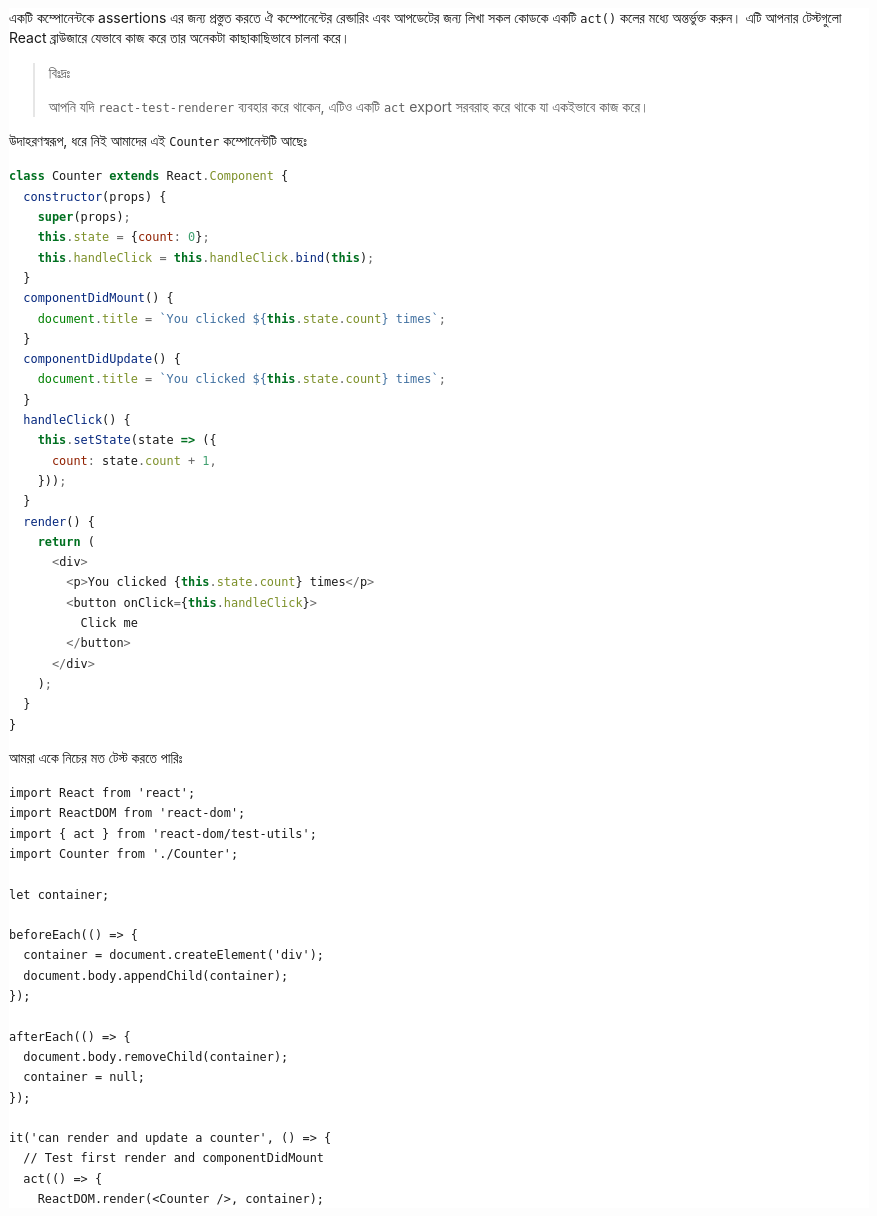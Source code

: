 একটি কম্পোনেন্টকে assertions এর জন্য প্রস্তুত করতে ঐ কম্পোনেন্টের রেন্ডারিং এবং আপডেটের জন্য লিখা সকল কোডকে একটি `act()` কলের মধ্যে অন্তর্ভুক্ত করুন। এটি আপনার টেস্টগুলো React ব্রাউজারে যেভাবে কাজ করে তার অনেকটা কাছাকাছিভাবে চালনা করে।

>বিঃদ্রঃ
>
>আপনি যদি `react-test-renderer` ব্যবহার করে থাকেন, এটিও একটি `act` export সরবরাহ করে থাকে যা একইভাবে কাজ করে।

উদাহরণস্বরূপ, ধরে নিই আমাদের এই `Counter` কম্পোনেন্টটি আছেঃ

```js
class Counter extends React.Component {
  constructor(props) {
    super(props);
    this.state = {count: 0};
    this.handleClick = this.handleClick.bind(this);
  }
  componentDidMount() {
    document.title = `You clicked ${this.state.count} times`;
  }
  componentDidUpdate() {
    document.title = `You clicked ${this.state.count} times`;
  }
  handleClick() {
    this.setState(state => ({
      count: state.count + 1,
    }));
  }
  render() {
    return (
      <div>
        <p>You clicked {this.state.count} times</p>
        <button onClick={this.handleClick}>
          Click me
        </button>
      </div>
    );
  }
}
```

আমরা একে নিচের মত টেস্ট করতে পারিঃ

```js{3,20-22,29-31}
import React from 'react';
import ReactDOM from 'react-dom';
import { act } from 'react-dom/test-utils';
import Counter from './Counter';

let container;

beforeEach(() => {
  container = document.createElement('div');
  document.body.appendChild(container);
});

afterEach(() => {
  document.body.removeChild(container);
  container = null;
});

it('can render and update a counter', () => {
  // Test first render and componentDidMount
  act(() => {
    ReactDOM.render(<Counter />, container);
```